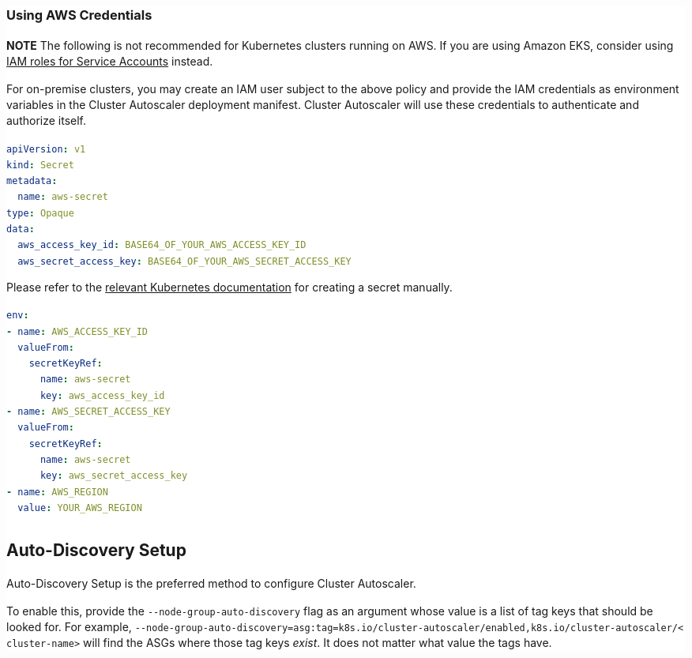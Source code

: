 ### Using AWS Credentials

**NOTE** The following is not recommended for Kubernetes clusters running on
AWS. If you are using Amazon EKS, consider using [IAM roles for Service
Accounts](https://docs.aws.amazon.com/eks/latest/userguide/iam-roles-for-service-accounts.html)
instead.

For on-premise clusters, you may create an IAM user subject to the above policy
and provide the IAM credentials as environment variables in the Cluster
Autoscaler deployment manifest. Cluster Autoscaler will use these credentials to
authenticate and authorize itself.

```yaml
apiVersion: v1
kind: Secret
metadata:
  name: aws-secret
type: Opaque
data:
  aws_access_key_id: BASE64_OF_YOUR_AWS_ACCESS_KEY_ID
  aws_secret_access_key: BASE64_OF_YOUR_AWS_SECRET_ACCESS_KEY
```
Please refer to the [relevant Kubernetes
documentation](https://kubernetes.io/docs/concepts/configuration/secret/#creating-a-secret-manually)
for creating a secret manually.

```yaml
env:
- name: AWS_ACCESS_KEY_ID
  valueFrom:
    secretKeyRef:
      name: aws-secret
      key: aws_access_key_id
- name: AWS_SECRET_ACCESS_KEY
  valueFrom:
    secretKeyRef:
      name: aws-secret
      key: aws_secret_access_key
- name: AWS_REGION
  value: YOUR_AWS_REGION
```

## Auto-Discovery Setup

Auto-Discovery Setup is the preferred method to configure Cluster Autoscaler.

To enable this, provide the `--node-group-auto-discovery` flag as an argument
whose value is a list of tag keys that should be looked for. For example,
`--node-group-auto-discovery=asg:tag=k8s.io/cluster-autoscaler/enabled,k8s.io/cluster-autoscaler/<cluster-name>`
will find the ASGs where those tag keys _exist_. It does not matter what value
the tags have.
